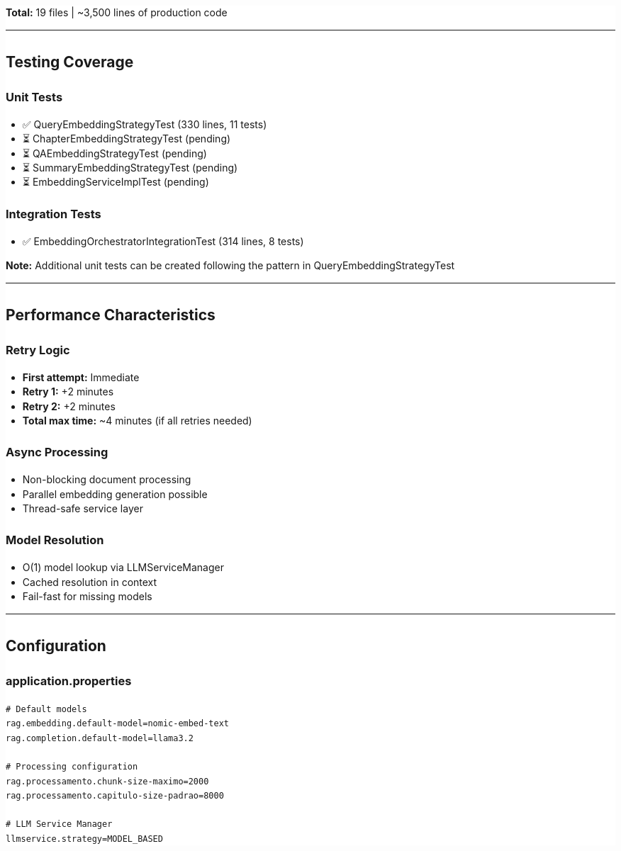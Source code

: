 **Total:** 19 files | ~3,500 lines of production code

---

## Testing Coverage

### Unit Tests
- ✅ QueryEmbeddingStrategyTest (330 lines, 11 tests)
- ⏳ ChapterEmbeddingStrategyTest (pending)
- ⏳ QAEmbeddingStrategyTest (pending)
- ⏳ SummaryEmbeddingStrategyTest (pending)
- ⏳ EmbeddingServiceImplTest (pending)

### Integration Tests
- ✅ EmbeddingOrchestratorIntegrationTest (314 lines, 8 tests)

**Note:** Additional unit tests can be created following the pattern in QueryEmbeddingStrategyTest

---

## Performance Characteristics

### Retry Logic
- **First attempt:** Immediate
- **Retry 1:** +2 minutes
- **Retry 2:** +2 minutes
- **Total max time:** ~4 minutes (if all retries needed)

### Async Processing
- Non-blocking document processing
- Parallel embedding generation possible
- Thread-safe service layer

### Model Resolution
- O(1) model lookup via LLMServiceManager
- Cached resolution in context
- Fail-fast for missing models

---

## Configuration

### application.properties
```properties
# Default models
rag.embedding.default-model=nomic-embed-text
rag.completion.default-model=llama3.2

# Processing configuration
rag.processamento.chunk-size-maximo=2000
rag.processamento.capitulo-size-padrao=8000

# LLM Service Manager
llmservice.strategy=MODEL_BASED
```
